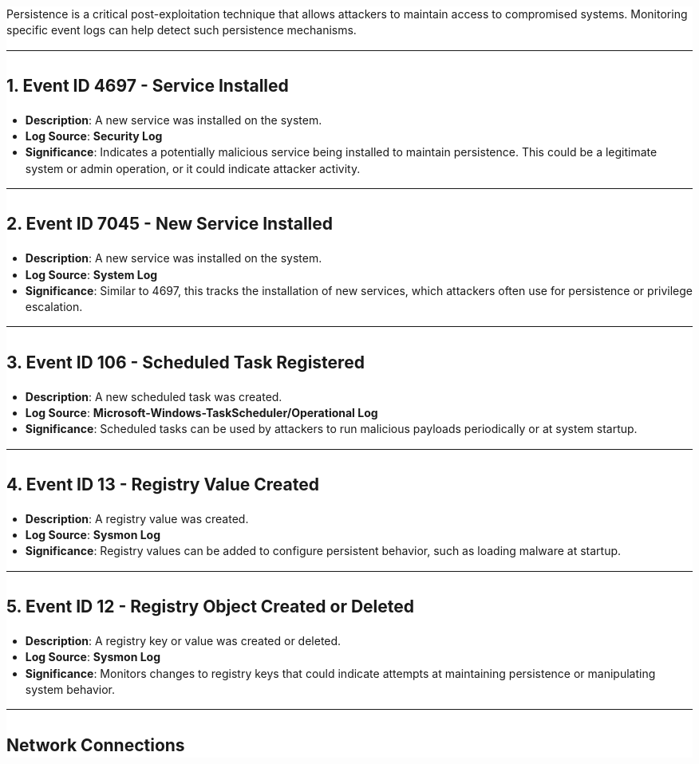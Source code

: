 Persistence is a critical post-exploitation technique that allows attackers to maintain access to compromised systems. Monitoring specific event logs can help detect such persistence mechanisms.

---

## 1. Event ID 4697 - Service Installed

- **Description**: A new service was installed on the system.
- **Log Source**: **Security Log**
- **Significance**: Indicates a potentially malicious service being installed to maintain persistence. This could be a legitimate system or admin operation, or it could indicate attacker activity.

---

## 2. Event ID 7045 - New Service Installed

- **Description**: A new service was installed on the system.
- **Log Source**: **System Log**
- **Significance**: Similar to 4697, this tracks the installation of new services, which attackers often use for persistence or privilege escalation.

---

## 3. Event ID 106 - Scheduled Task Registered

- **Description**: A new scheduled task was created.
- **Log Source**: **Microsoft-Windows-TaskScheduler/Operational Log**
- **Significance**: Scheduled tasks can be used by attackers to run malicious payloads periodically or at system startup.

---

## 4. Event ID 13 - Registry Value Created

- **Description**: A registry value was created.
- **Log Source**: **Sysmon Log**
- **Significance**: Registry values can be added to configure persistent behavior, such as loading malware at startup.

---

## 5. Event ID 12 - Registry Object Created or Deleted

- **Description**: A registry key or value was created or deleted.
- **Log Source**: **Sysmon Log**
- **Significance**: Monitors changes to registry keys that could indicate attempts at maintaining persistence or manipulating system behavior.

---

## Network Connections
